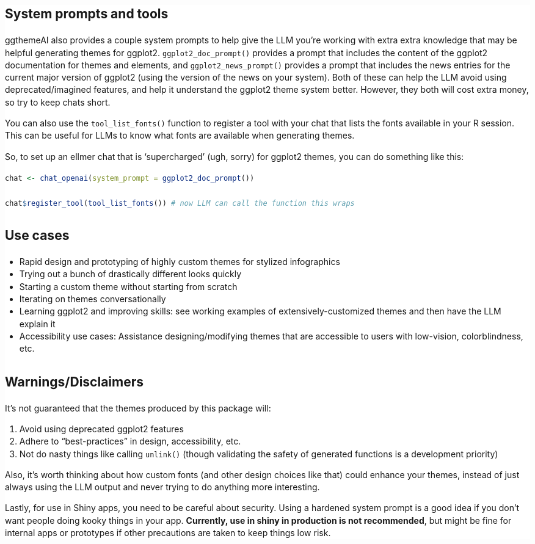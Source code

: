 ## System prompts and tools

ggthemeAI also provides a couple system prompts to help give the LLM
you’re working with extra extra knowledge that may be helpful generating
themes for ggplot2. `ggplot2_doc_prompt()` provides a prompt that
includes the content of the ggplot2 documentation for themes and
elements, and `ggplot2_news_prompt()` provides a prompt that includes
the news entries for the current major version of ggplot2 (using the
version of the news on your system). Both of these can help the LLM
avoid using deprecated/imagined features, and help it understand the
ggplot2 theme system better. However, they both will cost extra money,
so try to keep chats short.

You can also use the `tool_list_fonts()` function to register a tool
with your chat that lists the fonts available in your R session. This
can be useful for LLMs to know what fonts are available when generating
themes.

So, to set up an ellmer chat that is ‘supercharged’ (ugh, sorry) for
ggplot2 themes, you can do something like this:

``` r
chat <- chat_openai(system_prompt = ggplot2_doc_prompt())

chat$register_tool(tool_list_fonts()) # now LLM can call the function this wraps
```

## Use cases

- Rapid design and prototyping of highly custom themes for stylized
  infographics
- Trying out a bunch of drastically different looks quickly
- Starting a custom theme without starting from scratch
- Iterating on themes conversationally
- Learning ggplot2 and improving skills: see working examples of
  extensively-customized themes and then have the LLM explain it
- Accessibility use cases: Assistance designing/modifying themes that
  are accessible to users with low-vision, colorblindness, etc.

## Warnings/Disclaimers

It’s not guaranteed that the themes produced by this package will:

1.  Avoid using deprecated ggplot2 features
2.  Adhere to “best-practices” in design, accessibility, etc.
3.  Not do nasty things like calling `unlink()` (though validating the
    safety of generated functions is a development priority)

Also, it’s worth thinking about how custom fonts (and other design
choices like that) could enhance your themes, instead of just always
using the LLM output and never trying to do anything more interesting.

Lastly, for use in Shiny apps, you need to be careful about security.
Using a hardened system prompt is a good idea if you don’t want people
doing kooky things in your app. **Currently, use in shiny in production
is not recommended**, but might be fine for internal apps or prototypes
if other precautions are taken to keep things low risk.
